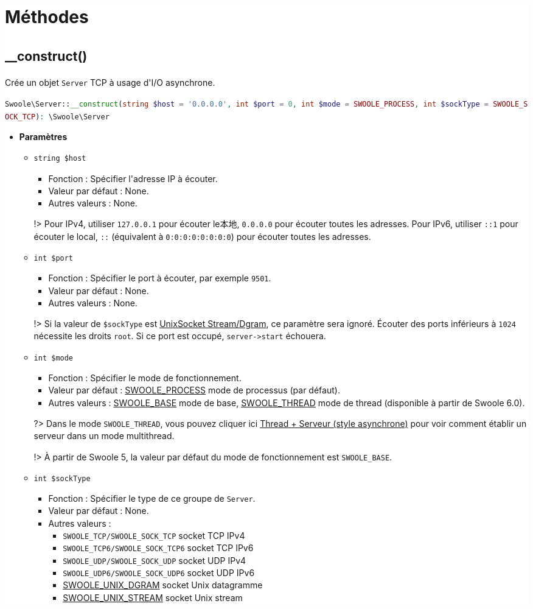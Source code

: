 # Méthodes


## __construct()

Crée un objet `Server` TCP à usage d'I/O asynchrone.

```php
Swoole\Server::__construct(string $host = '0.0.0.0', int $port = 0, int $mode = SWOOLE_PROCESS, int $sockType = SWOOLE_SOCK_TCP): \Swoole\Server
```

  * **Paramètres**

    * `string $host`

      * Fonction : Spécifier l'adresse IP à écouter.
      * Valeur par défaut : None.
      * Autres valeurs : None.

      !> Pour IPv4, utiliser `127.0.0.1` pour écouter le本地, `0.0.0.0` pour écouter toutes les adresses.
      Pour IPv6, utiliser `::1` pour écouter le local, `::` (équivalent à `0:0:0:0:0:0:0:0`) pour écouter toutes les adresses.

    * `int $port`

      * Fonction : Spécifier le port à écouter, par exemple `9501`.
      * Valeur par défaut : None.
      * Autres valeurs : None.

      !> Si la valeur de `$sockType` est [UnixSocket Stream/Dgram](/learn?id=什么是IPC), ce paramètre sera ignoré.
      Écouter des ports inférieurs à `1024` nécessite les droits `root`.
      Si ce port est occupé, `server->start` échouera.

    * `int $mode`

      * Fonction : Spécifier le mode de fonctionnement.
      * Valeur par défaut : [SWOOLE_PROCESS](/learn?id=swoole_process) mode de processus (par défaut).
      * Autres valeurs : [SWOOLE_BASE](/learn?id=swoole_base) mode de base, [SWOOLE_THREAD](/learn?id=swoole_thread) mode de thread (disponible à partir de Swoole 6.0).

      ?> Dans le mode `SWOOLE_THREAD`, vous pouvez cliquer ici [Thread + Serveur (style asynchrone)](/thread/thread?id=thread-serveur-style-asynchrone) pour voir comment établir un serveur dans un mode multithread.

      !> À partir de Swoole 5, la valeur par défaut du mode de fonctionnement est `SWOOLE_BASE`.

    * `int $sockType`

      * Fonction : Spécifier le type de ce groupe de `Server`.
      * Valeur par défaut : None.
      * Autres valeurs :
        * `SWOOLE_TCP/SWOOLE_SOCK_TCP` socket TCP IPv4
        * `SWOOLE_TCP6/SWOOLE_SOCK_TCP6` socket TCP IPv6
        * `SWOOLE_UDP/SWOOLE_SOCK_UDP` socket UDP IPv4
        * `SWOOLE_UDP6/SWOOLE_SOCK_UDP6` socket UDP IPv6
        * [SWOOLE_UNIX_DGRAM](https://github.com/swoole/swoole-src/blob/master/examples/unixsock/dgram_server.php) socket Unix datagramme
        * [SWOOLE_UNIX_STREAM](https://github.com/swoole/swoole-src/blob/master/examples/unixsock/stream_server.php) socket Unix stream 
